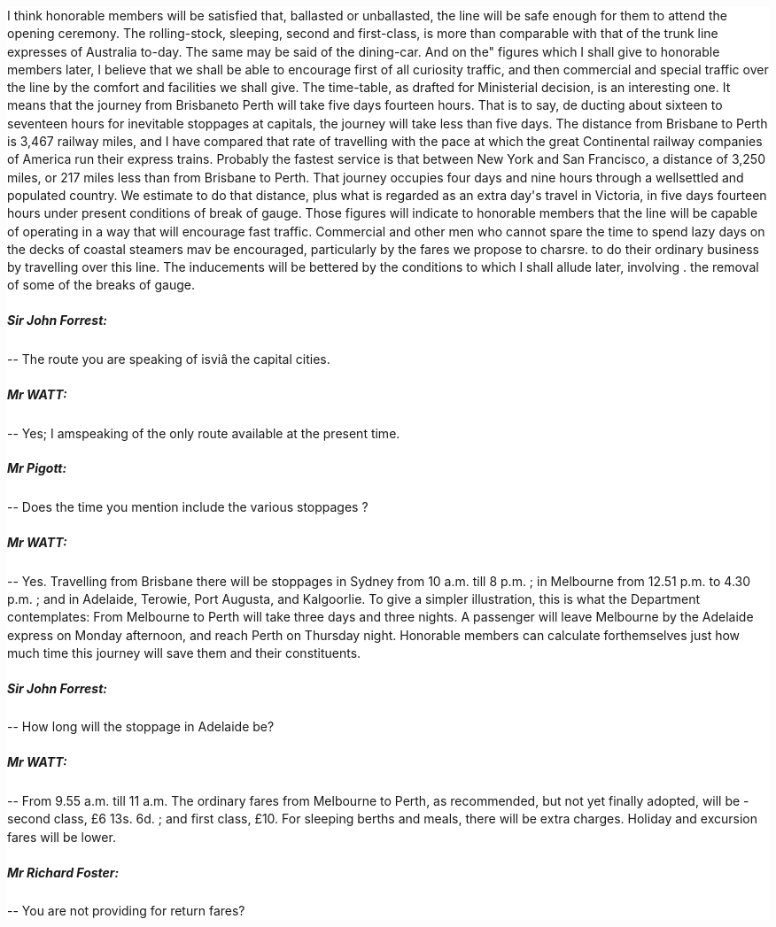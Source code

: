 I think honorable members will be satisfied that, ballasted or unballasted, the line will be safe enough for them to attend the opening ceremony. The rolling-stock, sleeping, second and first-class, is more than comparable with that of the trunk line expresses of Australia to-day. The same may be said of the dining-car. And on the" figures which I shall give to honorable members later, I believe that we shall be able to encourage first of all curiosity traffic, and then commercial and special traffic over the line by the comfort and facilities we shall give. The time-table, as drafted for Ministerial decision, is an interesting one. It means that the journey from Brisbaneto Perth will take five days fourteen hours. That is to say, de ducting about sixteen to seventeen hours for inevitable stoppages at capitals, the journey will take less than five days. The distance from Brisbane to Perth is 3,467 railway miles, and I have compared that rate of travelling with the pace at which the great Continental railway companies of America run their express trains. Probably the fastest service is that between New York and San Francisco, a distance of 3,250 miles, or 217 miles less than from Brisbane to Perth. That journey occupies four days and nine hours through a wellsettled and populated country. We estimate to do that distance, plus what is regarded as an extra day's travel in Victoria, in five days fourteen hours under present conditions of break of gauge. Those figures will indicate to honorable members that the line will be capable of operating in a way that  will encourage fast traffic. Commercial and other men who cannot spare the time to spend lazy days on the decks of coastal steamers mav be encouraged, particularly by the fares we propose to charsre. to do their ordinary business by travelling over this line. The inducements will be bettered by the conditions to which I shall allude later, involving . the removal of some of the breaks of gauge. 

##### Sir John Forrest:

-- The route you are speaking of isviâ the capital cities. 

##### Mr WATT:

-- Yes; I amspeaking of the only route available at the present time. 

##### Mr Pigott:

-- Does the time you mention include the various stoppages ? 

##### Mr WATT:

-- Yes. Travelling from Brisbane there will be stoppages in Sydney from 10 a.m. till 8 p.m. ; in Melbourne from 12.51 p.m. to 4.30 p.m. ; and in Adelaide, Terowie, Port Augusta, and Kalgoorlie. To give a simpler illustration, this is what the Department contemplates: From Melbourne to Perth will take three days and three nights. A passenger will leave Melbourne by the Adelaide express on Monday afternoon, and reach Perth on Thursday night. Honorable members can calculate forthemselves just how much time this journey will save them and their constituents. 

##### Sir John Forrest:

-- How long will the stoppage in Adelaide be? 

##### Mr WATT:

-- From 9.55 a.m. till 11 a.m. The ordinary fares from Melbourne to Perth, as recommended, but not yet finally adopted, will be - second class, £6 13s. 6d. ; and first class, £10. For sleeping berths and meals, there will be extra charges. Holiday and excursion fares will be lower. 

##### Mr Richard Foster:

-- You are not providing for return fares? 
